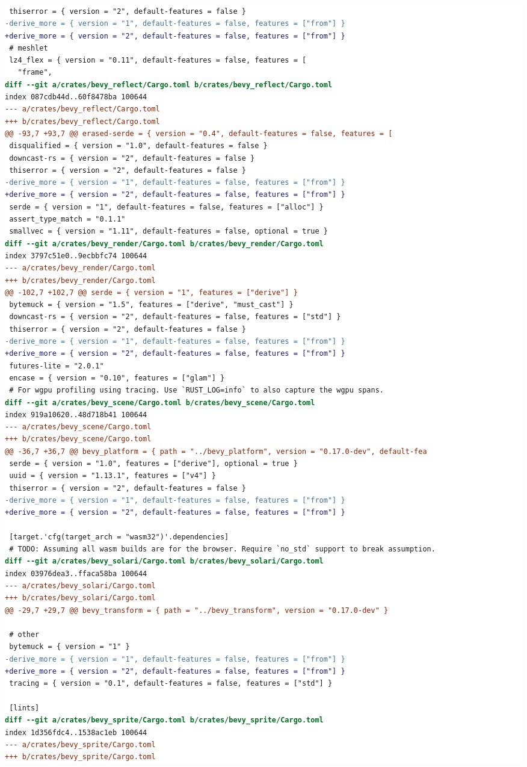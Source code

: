 ```diff
 thiserror = { version = "2", default-features = false }
-derive_more = { version = "1", default-features = false, features = ["from"] }
+derive_more = { version = "2", default-features = false, features = ["from"] }
 # meshlet
 lz4_flex = { version = "0.11", default-features = false, features = [
   "frame",
diff --git a/crates/bevy_reflect/Cargo.toml b/crates/bevy_reflect/Cargo.toml
index 087cdb44d..60f8478ba 100644
--- a/crates/bevy_reflect/Cargo.toml
+++ b/crates/bevy_reflect/Cargo.toml
@@ -93,7 +93,7 @@ erased-serde = { version = "0.4", default-features = false, features = [
 disqualified = { version = "1.0", default-features = false }
 downcast-rs = { version = "2", default-features = false }
 thiserror = { version = "2", default-features = false }
-derive_more = { version = "1", default-features = false, features = ["from"] }
+derive_more = { version = "2", default-features = false, features = ["from"] }
 serde = { version = "1", default-features = false, features = ["alloc"] }
 assert_type_match = "0.1.1"
 smallvec = { version = "1.11", default-features = false, optional = true }
diff --git a/crates/bevy_render/Cargo.toml b/crates/bevy_render/Cargo.toml
index 3797c51e0..9ecbbfc74 100644
--- a/crates/bevy_render/Cargo.toml
+++ b/crates/bevy_render/Cargo.toml
@@ -102,7 +102,7 @@ serde = { version = "1", features = ["derive"] }
 bytemuck = { version = "1.5", features = ["derive", "must_cast"] }
 downcast-rs = { version = "2", default-features = false, features = ["std"] }
 thiserror = { version = "2", default-features = false }
-derive_more = { version = "1", default-features = false, features = ["from"] }
+derive_more = { version = "2", default-features = false, features = ["from"] }
 futures-lite = "2.0.1"
 encase = { version = "0.10", features = ["glam"] }
 # For wgpu profiling using tracing. Use `RUST_LOG=info` to also capture the wgpu spans.
diff --git a/crates/bevy_scene/Cargo.toml b/crates/bevy_scene/Cargo.toml
index 919a10620..48d718b41 100644
--- a/crates/bevy_scene/Cargo.toml
+++ b/crates/bevy_scene/Cargo.toml
@@ -36,7 +36,7 @@ bevy_platform = { path = "../bevy_platform", version = "0.17.0-dev", default-fea
 serde = { version = "1.0", features = ["derive"], optional = true }
 uuid = { version = "1.13.1", features = ["v4"] }
 thiserror = { version = "2", default-features = false }
-derive_more = { version = "1", default-features = false, features = ["from"] }
+derive_more = { version = "2", default-features = false, features = ["from"] }
 
 [target.'cfg(target_arch = "wasm32")'.dependencies]
 # TODO: Assuming all wasm builds are for the browser. Require `no_std` support to break assumption.
diff --git a/crates/bevy_solari/Cargo.toml b/crates/bevy_solari/Cargo.toml
index 03976dea3..ffaca58ba 100644
--- a/crates/bevy_solari/Cargo.toml
+++ b/crates/bevy_solari/Cargo.toml
@@ -29,7 +29,7 @@ bevy_transform = { path = "../bevy_transform", version = "0.17.0-dev" }
 
 # other
 bytemuck = { version = "1" }
-derive_more = { version = "1", default-features = false, features = ["from"] }
+derive_more = { version = "2", default-features = false, features = ["from"] }
 tracing = { version = "0.1", default-features = false, features = ["std"] }
 
 [lints]
diff --git a/crates/bevy_sprite/Cargo.toml b/crates/bevy_sprite/Cargo.toml
index 1d356fdc4..1538ac1eb 100644
--- a/crates/bevy_sprite/Cargo.toml
+++ b/crates/bevy_sprite/Cargo.toml
```

[//]: # (dependabot-automerge-start)
[//]: # (dependabot-automerge-end)